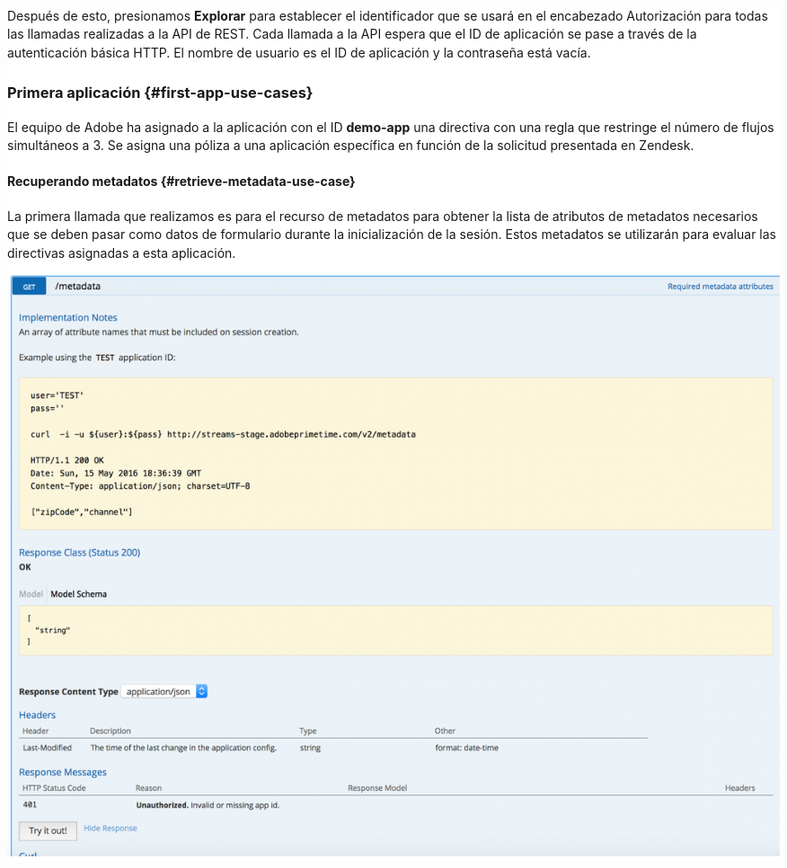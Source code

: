 Después de esto, presionamos **Explorar** para establecer el identificador que se usará en el encabezado Autorización para todas las llamadas realizadas a la API de REST.  Cada llamada a la API espera que el ID de aplicación se pase a través de la autenticación básica HTTP. El nombre de usuario es el ID de aplicación y la contraseña está vacía.


### Primera aplicación {#first-app-use-cases}

El equipo de Adobe ha asignado a la aplicación con el ID **demo-app** una directiva con una regla que restringe el número de flujos simultáneos a 3. Se asigna una póliza a una aplicación específica en función de la solicitud presentada en Zendesk.


#### Recuperando metadatos {#retrieve-metadata-use-case}

La primera llamada que realizamos es para el recurso de metadatos para obtener la lista de atributos de metadatos necesarios que se deben pasar como datos de formulario durante la inicialización de la sesión. Estos metadatos se utilizarán para evaluar las directivas asignadas a esta aplicación.

![](assets/retrieving-metadata.png)

